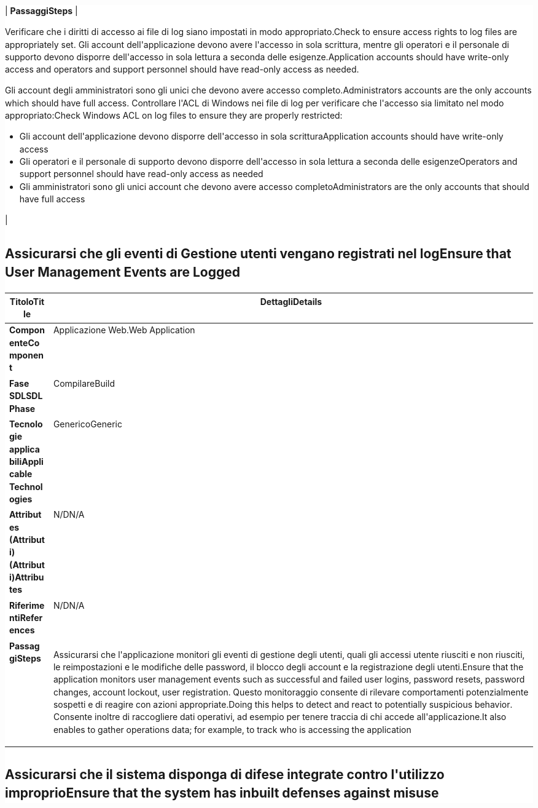 | <span data-ttu-id="1386c-216">**Passaggi**</span><span class="sxs-lookup"><span data-stu-id="1386c-216">**Steps**</span></span>                   | <p><span data-ttu-id="1386c-217">Verificare che i diritti di accesso ai file di log siano impostati in modo appropriato.</span><span class="sxs-lookup"><span data-stu-id="1386c-217">Check to ensure access rights to log files are appropriately set.</span></span> <span data-ttu-id="1386c-218">Gli account dell'applicazione devono avere l'accesso in sola scrittura, mentre gli operatori e il personale di supporto devono disporre dell'accesso in sola lettura a seconda delle esigenze.</span><span class="sxs-lookup"><span data-stu-id="1386c-218">Application accounts should have write-only access and operators and support personnel should have read-only access as needed.</span></span></p><p><span data-ttu-id="1386c-219">Gli account degli amministratori sono gli unici che devono avere accesso completo.</span><span class="sxs-lookup"><span data-stu-id="1386c-219">Administrators accounts are the only accounts which should have full access.</span></span> <span data-ttu-id="1386c-220">Controllare l'ACL di Windows nei file di log per verificare che l'accesso sia limitato nel modo appropriato:</span><span class="sxs-lookup"><span data-stu-id="1386c-220">Check Windows ACL on log files to ensure they are properly restricted:</span></span></p><ul><li><span data-ttu-id="1386c-221">Gli account dell'applicazione devono disporre dell'accesso in sola scrittura</span><span class="sxs-lookup"><span data-stu-id="1386c-221">Application accounts should have write-only access</span></span></li><li><span data-ttu-id="1386c-222">Gli operatori e il personale di supporto devono disporre dell'accesso in sola lettura a seconda delle esigenze</span><span class="sxs-lookup"><span data-stu-id="1386c-222">Operators and support personnel should have read-only access as needed</span></span></li><li><span data-ttu-id="1386c-223">Gli amministratori sono gli unici account che devono avere accesso completo</span><span class="sxs-lookup"><span data-stu-id="1386c-223">Administrators are the only accounts that should have full access</span></span></li></ul>|

## <span data-ttu-id="1386c-224"><a id="user-management"></a>Assicurarsi che gli eventi di Gestione utenti vengano registrati nel log</span><span class="sxs-lookup"><span data-stu-id="1386c-224"><a id="user-management"></a>Ensure that User Management Events are Logged</span></span>

| <span data-ttu-id="1386c-225">Titolo</span><span class="sxs-lookup"><span data-stu-id="1386c-225">Title</span></span>                   | <span data-ttu-id="1386c-226">Dettagli</span><span class="sxs-lookup"><span data-stu-id="1386c-226">Details</span></span>      |
| ----------------------- | ------------ |
| <span data-ttu-id="1386c-227">**Componente**</span><span class="sxs-lookup"><span data-stu-id="1386c-227">**Component**</span></span>               | <span data-ttu-id="1386c-228">Applicazione Web.</span><span class="sxs-lookup"><span data-stu-id="1386c-228">Web Application</span></span> | 
| <span data-ttu-id="1386c-229">**Fase SDL**</span><span class="sxs-lookup"><span data-stu-id="1386c-229">**SDL Phase**</span></span>               | <span data-ttu-id="1386c-230">Compilare</span><span class="sxs-lookup"><span data-stu-id="1386c-230">Build</span></span> |  
| <span data-ttu-id="1386c-231">**Tecnologie applicabili**</span><span class="sxs-lookup"><span data-stu-id="1386c-231">**Applicable Technologies**</span></span> | <span data-ttu-id="1386c-232">Generico</span><span class="sxs-lookup"><span data-stu-id="1386c-232">Generic</span></span> |
| <span data-ttu-id="1386c-233">**Attributes (Attributi) (Attributi)**</span><span class="sxs-lookup"><span data-stu-id="1386c-233">**Attributes**</span></span>              | <span data-ttu-id="1386c-234">N/D</span><span class="sxs-lookup"><span data-stu-id="1386c-234">N/A</span></span>  |
| <span data-ttu-id="1386c-235">**Riferimenti**</span><span class="sxs-lookup"><span data-stu-id="1386c-235">**References**</span></span>              | <span data-ttu-id="1386c-236">N/D</span><span class="sxs-lookup"><span data-stu-id="1386c-236">N/A</span></span>  |
| <span data-ttu-id="1386c-237">**Passaggi**</span><span class="sxs-lookup"><span data-stu-id="1386c-237">**Steps**</span></span>                   | <p><span data-ttu-id="1386c-238">Assicurarsi che l'applicazione monitori gli eventi di gestione degli utenti, quali gli accessi utente riusciti e non riusciti, le reimpostazioni e le modifiche delle password, il blocco degli account e la registrazione degli utenti.</span><span class="sxs-lookup"><span data-stu-id="1386c-238">Ensure that the application monitors user management events such as successful and failed user logins, password resets, password changes, account lockout, user registration.</span></span> <span data-ttu-id="1386c-239">Questo monitoraggio consente di rilevare comportamenti potenzialmente sospetti e di reagire con azioni appropriate.</span><span class="sxs-lookup"><span data-stu-id="1386c-239">Doing this helps to detect and react to potentially suspicious behavior.</span></span> <span data-ttu-id="1386c-240">Consente inoltre di raccogliere dati operativi, ad esempio per tenere traccia di chi accede all'applicazione.</span><span class="sxs-lookup"><span data-stu-id="1386c-240">It also enables to gather operations data; for example, to track who is accessing the application</span></span></p>|

## <span data-ttu-id="1386c-241"><a id="inbuilt-defenses"></a>Assicurarsi che il sistema disponga di difese integrate contro l'utilizzo improprio</span><span class="sxs-lookup"><span data-stu-id="1386c-241"><a id="inbuilt-defenses"></a>Ensure that the system has inbuilt defenses against misuse</span></span>
